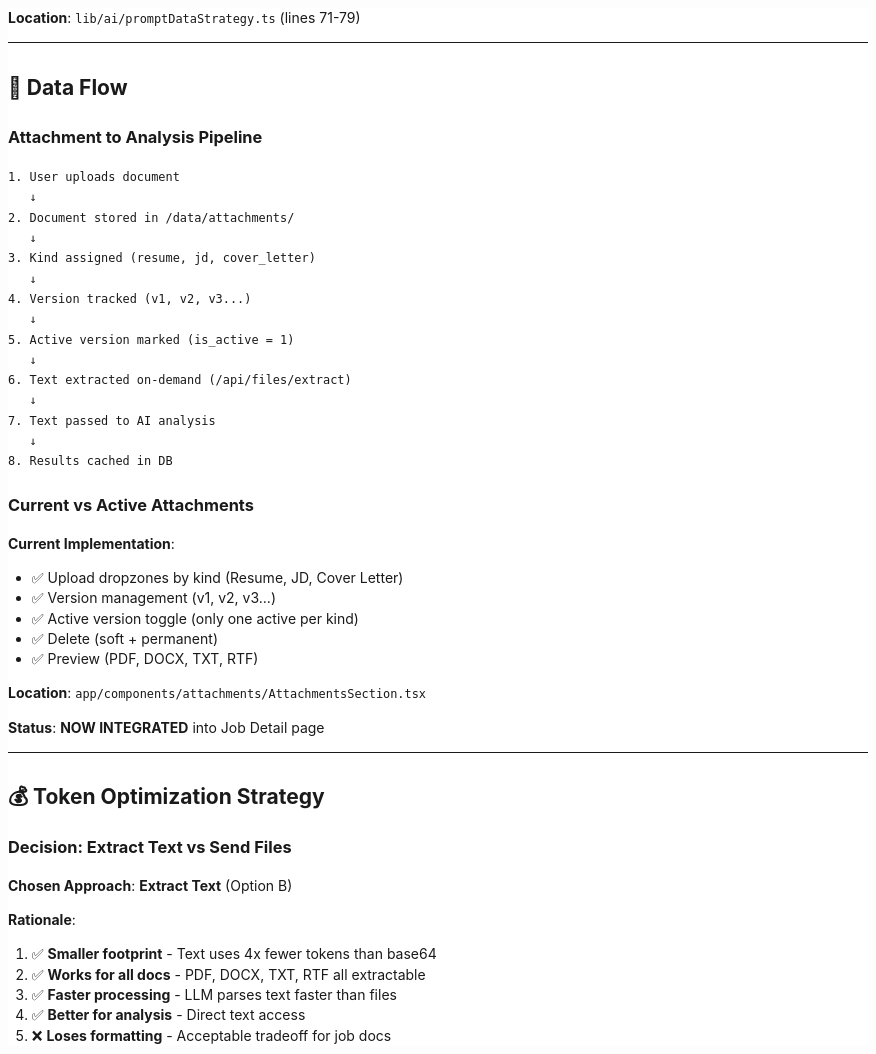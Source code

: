 **Location**: `lib/ai/promptDataStrategy.ts` (lines 71-79)

---

## 🔄 **Data Flow**

### **Attachment to Analysis Pipeline**

```
1. User uploads document
   ↓
2. Document stored in /data/attachments/
   ↓
3. Kind assigned (resume, jd, cover_letter)
   ↓
4. Version tracked (v1, v2, v3...)
   ↓
5. Active version marked (is_active = 1)
   ↓
6. Text extracted on-demand (/api/files/extract)
   ↓
7. Text passed to AI analysis
   ↓
8. Results cached in DB
```

### **Current vs Active Attachments**

**Current Implementation**:
- ✅ Upload dropzones by kind (Resume, JD, Cover Letter)
- ✅ Version management (v1, v2, v3...)
- ✅ Active version toggle (only one active per kind)
- ✅ Delete (soft + permanent)
- ✅ Preview (PDF, DOCX, TXT, RTF)

**Location**: `app/components/attachments/AttachmentsSection.tsx`

**Status**: **NOW INTEGRATED** into Job Detail page

---

## 💰 **Token Optimization Strategy**

### **Decision: Extract Text vs Send Files**

**Chosen Approach**: **Extract Text** (Option B)

**Rationale**:
1. ✅ **Smaller footprint** - Text uses 4x fewer tokens than base64
2. ✅ **Works for all docs** - PDF, DOCX, TXT, RTF all extractable
3. ✅ **Faster processing** - LLM parses text faster than files
4. ✅ **Better for analysis** - Direct text access
5. ❌ **Loses formatting** - Acceptable tradeoff for job docs
